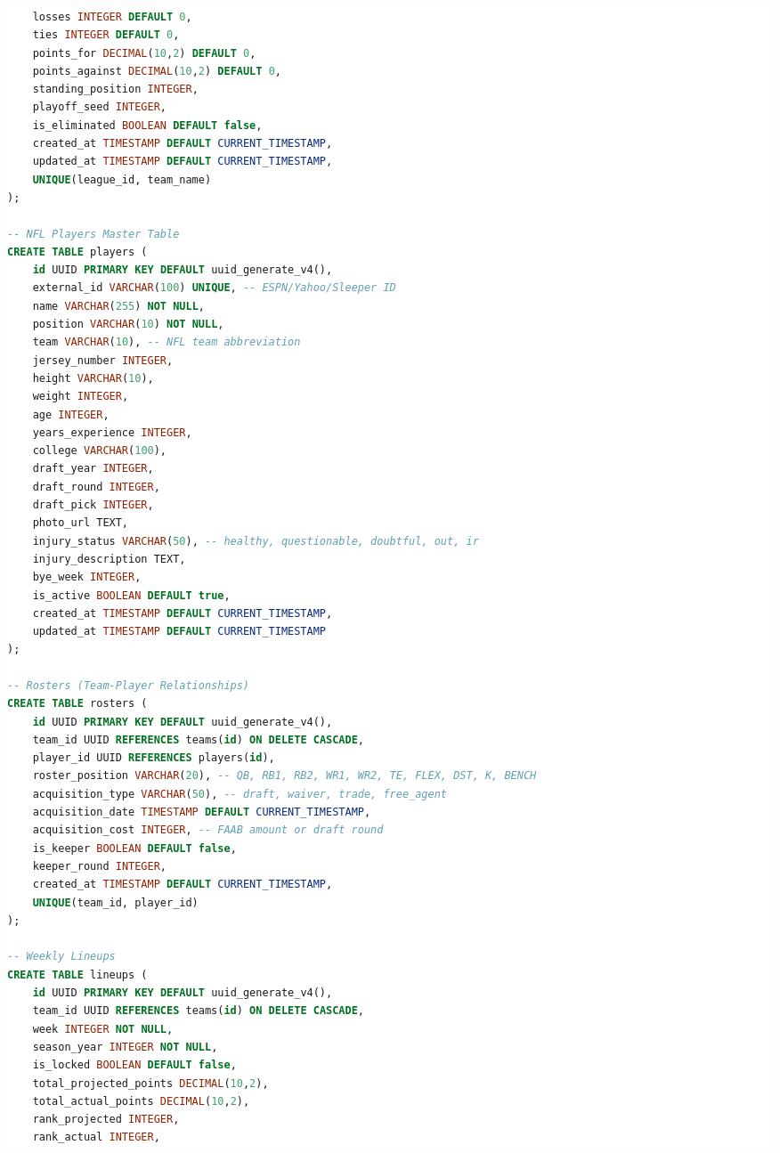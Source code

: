 ```sql
    losses INTEGER DEFAULT 0,
    ties INTEGER DEFAULT 0,
    points_for DECIMAL(10,2) DEFAULT 0,
    points_against DECIMAL(10,2) DEFAULT 0,
    standing_position INTEGER,
    playoff_seed INTEGER,
    is_eliminated BOOLEAN DEFAULT false,
    created_at TIMESTAMP DEFAULT CURRENT_TIMESTAMP,
    updated_at TIMESTAMP DEFAULT CURRENT_TIMESTAMP,
    UNIQUE(league_id, team_name)
);

-- NFL Players Master Table
CREATE TABLE players (
    id UUID PRIMARY KEY DEFAULT uuid_generate_v4(),
    external_id VARCHAR(100) UNIQUE, -- ESPN/Yahoo/Sleeper ID
    name VARCHAR(255) NOT NULL,
    position VARCHAR(10) NOT NULL,
    team VARCHAR(10), -- NFL team abbreviation
    jersey_number INTEGER,
    height VARCHAR(10),
    weight INTEGER,
    age INTEGER,
    years_experience INTEGER,
    college VARCHAR(100),
    draft_year INTEGER,
    draft_round INTEGER,
    draft_pick INTEGER,
    photo_url TEXT,
    injury_status VARCHAR(50), -- healthy, questionable, doubtful, out, ir
    injury_description TEXT,
    bye_week INTEGER,
    is_active BOOLEAN DEFAULT true,
    created_at TIMESTAMP DEFAULT CURRENT_TIMESTAMP,
    updated_at TIMESTAMP DEFAULT CURRENT_TIMESTAMP
);

-- Rosters (Team-Player Relationships)
CREATE TABLE rosters (
    id UUID PRIMARY KEY DEFAULT uuid_generate_v4(),
    team_id UUID REFERENCES teams(id) ON DELETE CASCADE,
    player_id UUID REFERENCES players(id),
    roster_position VARCHAR(20), -- QB, RB1, RB2, WR1, WR2, TE, FLEX, DST, K, BENCH
    acquisition_type VARCHAR(50), -- draft, waiver, trade, free_agent
    acquisition_date TIMESTAMP DEFAULT CURRENT_TIMESTAMP,
    acquisition_cost INTEGER, -- FAAB amount or draft round
    is_keeper BOOLEAN DEFAULT false,
    keeper_round INTEGER,
    created_at TIMESTAMP DEFAULT CURRENT_TIMESTAMP,
    UNIQUE(team_id, player_id)
);

-- Weekly Lineups
CREATE TABLE lineups (
    id UUID PRIMARY KEY DEFAULT uuid_generate_v4(),
    team_id UUID REFERENCES teams(id) ON DELETE CASCADE,
    week INTEGER NOT NULL,
    season_year INTEGER NOT NULL,
    is_locked BOOLEAN DEFAULT false,
    total_projected_points DECIMAL(10,2),
    total_actual_points DECIMAL(10,2),
    rank_projected INTEGER,
    rank_actual INTEGER,
```